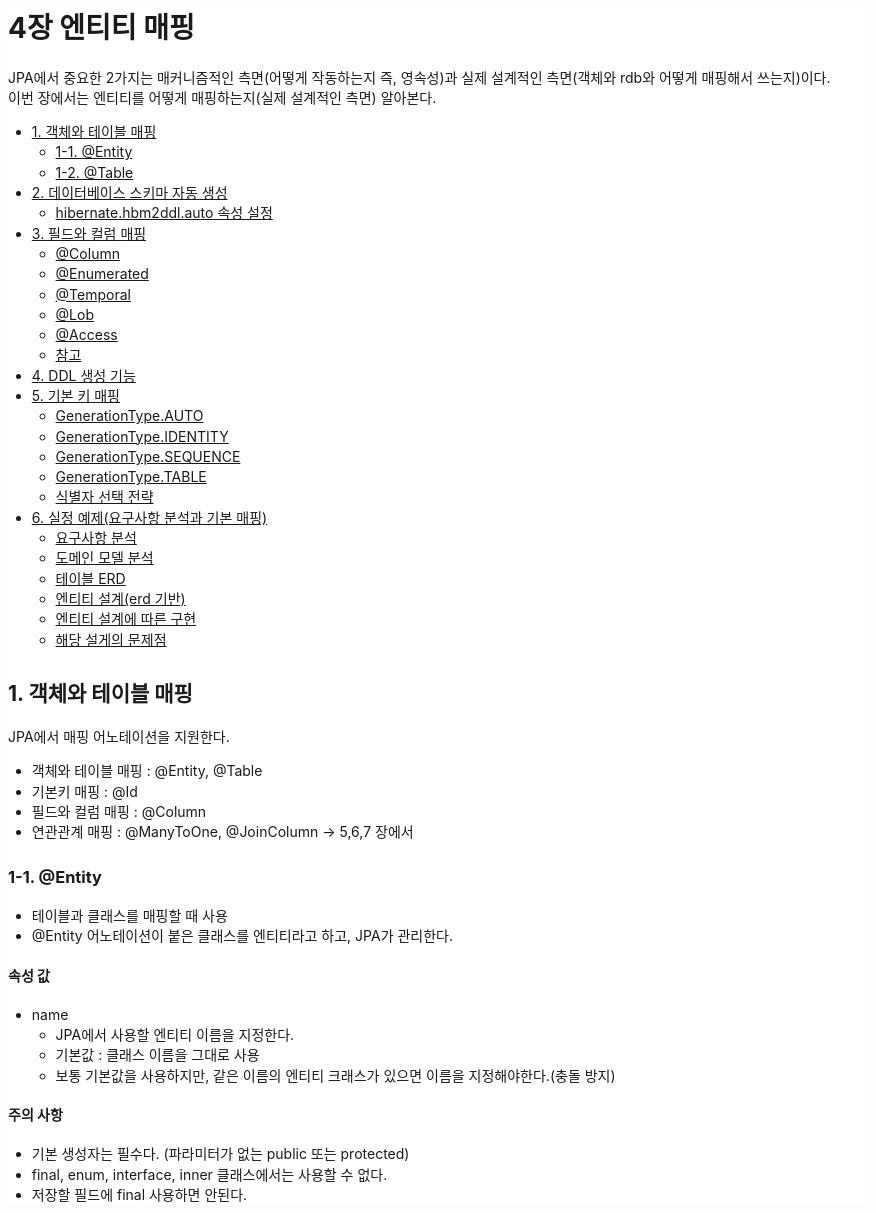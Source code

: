 # 4장 엔티티 매핑
JPA에서 중요한 2가지는 매커니즘적인 측면(어떻게 작동하는지 즉, 영속성)과 실제 설계적인 측면(객체와 rdb와 어떻게 매핑해서 쓰는지)이다.    
이번 장에서는 엔티티를 어떻게 매핑하는지(실제 설계적인 측면) 알아본다.


* [1. 객체와 테이블 매핑](#1-객체와-테이블-매핑)
  * [1-1. @Entity](#1-1-entity)
  * [1-2. @Table](#1-2-table)
* [2. 데이터베이스 스키마 자동 생성](#2-데이터베이스-스키마-자동-생성)
  * [hibernate.hbm2ddl.auto 속성 설정](#hibernatehbm2ddlauto-속성-설정)
* [3. 필드와 컬럼 매핑](#3-필드와-컬럼-매핑)
  * [@Column](#column)
  * [@Enumerated](#enumerated)
  * [@Temporal](#temporal)
  * [@Lob](#lob)
  * [@Access](#access)
  * [참고](#참고)
* [4. DDL 생성 기능](#4-ddl-생성-기능)
* [5. 기본 키 매핑](#5-기본-키-매핑)
  * [GenerationType.AUTO](#generationtypeauto)
  * [GenerationType.IDENTITY](#generationtypeidentity)
  * [GenerationType.SEQUENCE](#generationtypesequence)
  * [GenerationType.TABLE](#generationtypetable)
  * [식별자 선택 전략](#식별자-선택-전략)
* [6. 실정 예제(요구사항 분석과 기본 매핑)](#6-실정-예제요구사항-분석과-기본-매핑)
  * [요구사항 분석](#요구사항-분석)
  * [도메인 모델 분석](#도메인-모델-분석)
  * [테이블 ERD](#테이블-erd)
  * [엔티티 설계(erd 기반)](#엔티티-설계erd-기반)
  * [엔티티 설계에 따른 구현](#엔티티-설계에-따른-구현)
  * [해당 설게의 문제점](#해당-설게의-문제점)



## 1. 객체와 테이블 매핑
JPA에서 매핑 어노테이션을 지원한다.
- 객체와 테이블 매핑 : @Entity, @Table
- 기본키 매핑 : @Id
- 필드와 컬럼 매핑 : @Column
- 연관관계 매핑 : @ManyToOne, @JoinColumn -> 5,6,7 장에서

### 1-1. @Entity
- 테이블과 클래스를 매핑할 때 사용
- @Entity 어노테이션이 붙은 클래스를 엔티티라고 하고, JPA가 관리한다.

#### 속성 값
- name
  - JPA에서 사용할 엔티티 이름을 지정한다.
  - 기본값 : 클래스 이름을 그대로 사용
  - 보통 기본값을 사용하지만, 같은 이름의 엔티티 크래스가 있으면 이름을 지정해야한다.(충돌 방지)
#### 주의 사항
- 기본 생성자는 필수다. (파라미터가 없는 public 또는 protected)
- final, enum, interface, inner 클래스에서는 사용할 수 없다.
- 저장할 필드에 final 사용하면 안된다.

